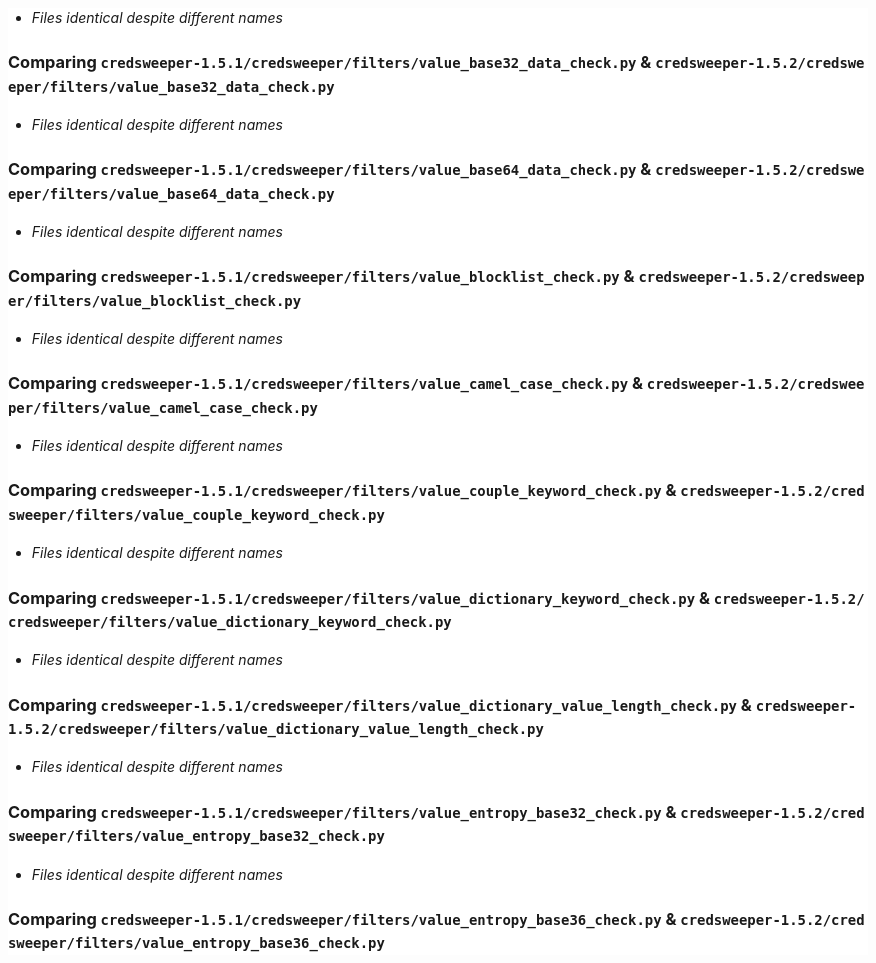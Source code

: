  * *Files identical despite different names*

### Comparing `credsweeper-1.5.1/credsweeper/filters/value_base32_data_check.py` & `credsweeper-1.5.2/credsweeper/filters/value_base32_data_check.py`

 * *Files identical despite different names*

### Comparing `credsweeper-1.5.1/credsweeper/filters/value_base64_data_check.py` & `credsweeper-1.5.2/credsweeper/filters/value_base64_data_check.py`

 * *Files identical despite different names*

### Comparing `credsweeper-1.5.1/credsweeper/filters/value_blocklist_check.py` & `credsweeper-1.5.2/credsweeper/filters/value_blocklist_check.py`

 * *Files identical despite different names*

### Comparing `credsweeper-1.5.1/credsweeper/filters/value_camel_case_check.py` & `credsweeper-1.5.2/credsweeper/filters/value_camel_case_check.py`

 * *Files identical despite different names*

### Comparing `credsweeper-1.5.1/credsweeper/filters/value_couple_keyword_check.py` & `credsweeper-1.5.2/credsweeper/filters/value_couple_keyword_check.py`

 * *Files identical despite different names*

### Comparing `credsweeper-1.5.1/credsweeper/filters/value_dictionary_keyword_check.py` & `credsweeper-1.5.2/credsweeper/filters/value_dictionary_keyword_check.py`

 * *Files identical despite different names*

### Comparing `credsweeper-1.5.1/credsweeper/filters/value_dictionary_value_length_check.py` & `credsweeper-1.5.2/credsweeper/filters/value_dictionary_value_length_check.py`

 * *Files identical despite different names*

### Comparing `credsweeper-1.5.1/credsweeper/filters/value_entropy_base32_check.py` & `credsweeper-1.5.2/credsweeper/filters/value_entropy_base32_check.py`

 * *Files identical despite different names*

### Comparing `credsweeper-1.5.1/credsweeper/filters/value_entropy_base36_check.py` & `credsweeper-1.5.2/credsweeper/filters/value_entropy_base36_check.py`
